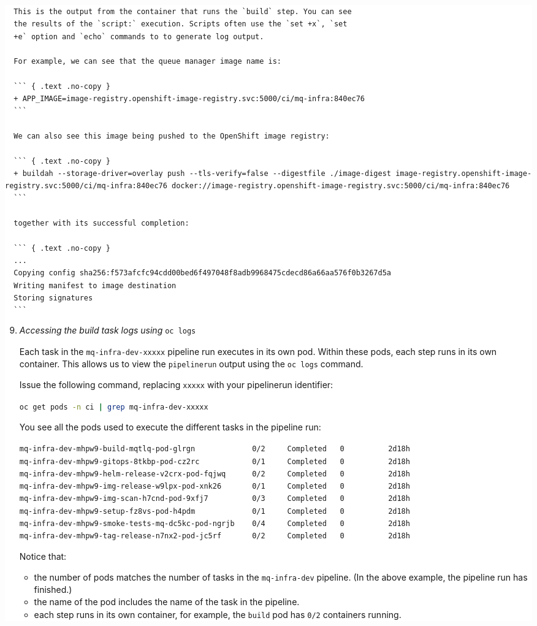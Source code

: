       This is the output from the container that runs the `build` step. You can see
      the results of the `script:` execution. Scripts often use the `set +x`, `set
      +e` option and `echo` commands to to generate log output.

      For example, we can see that the queue manager image name is:

      ``` { .text .no-copy }
      + APP_IMAGE=image-registry.openshift-image-registry.svc:5000/ci/mq-infra:840ec76
      ```

      We can also see this image being pushed to the OpenShift image registry:

      ``` { .text .no-copy }
      + buildah --storage-driver=overlay push --tls-verify=false --digestfile ./image-digest image-registry.openshift-image-registry.svc:5000/ci/mq-infra:840ec76 docker://image-registry.openshift-image-registry.svc:5000/ci/mq-infra:840ec76
      ```

      together with its successful completion:

      ``` { .text .no-copy }
      ...
      Copying config sha256:f573afcfc94cdd00bed6f497048f8adb9968475cdecd86a66aa576f0b3267d5a
      Writing manifest to image destination
      Storing signatures
      ```

9. *Accessing the build task logs using* `oc logs`

      Each task in the `mq-infra-dev-xxxxx` pipeline run executes in its own pod.
      Within these pods, each step runs in its own container. This allows us to view the `pipelinerun` output using the `oc logs` command.

      Issue the following command, replacing `xxxxx` with your pipelinerun
      identifier:

      ```bash
      oc get pods -n ci | grep mq-infra-dev-xxxxx
      ```

      You see all the pods used to execute the different tasks in the pipeline run:

      ``` { .bash .no-copy }
      mq-infra-dev-mhpw9-build-mqtlq-pod-glrgn             0/2     Completed   0          2d18h
      mq-infra-dev-mhpw9-gitops-8tkbp-pod-cz2rc            0/1     Completed   0          2d18h
      mq-infra-dev-mhpw9-helm-release-v2crx-pod-fqjwq      0/2     Completed   0          2d18h
      mq-infra-dev-mhpw9-img-release-w9lpx-pod-xnk26       0/1     Completed   0          2d18h
      mq-infra-dev-mhpw9-img-scan-h7cnd-pod-9xfj7          0/3     Completed   0          2d18h
      mq-infra-dev-mhpw9-setup-fz8vs-pod-h4pdm             0/1     Completed   0          2d18h
      mq-infra-dev-mhpw9-smoke-tests-mq-dc5kc-pod-ngrjb    0/4     Completed   0          2d18h
      mq-infra-dev-mhpw9-tag-release-n7nx2-pod-jc5rf       0/2     Completed   0          2d18h
      ```

      Notice that:

      * the number of pods matches the number of tasks in the `mq-infra-dev`
        pipeline. (In the above example, the pipeline run has finished.)
      * the name of the pod includes the name of the task in the pipeline.
      * each step runs in its own container, for example, the `build` pod has
        `0/2` containers running.

